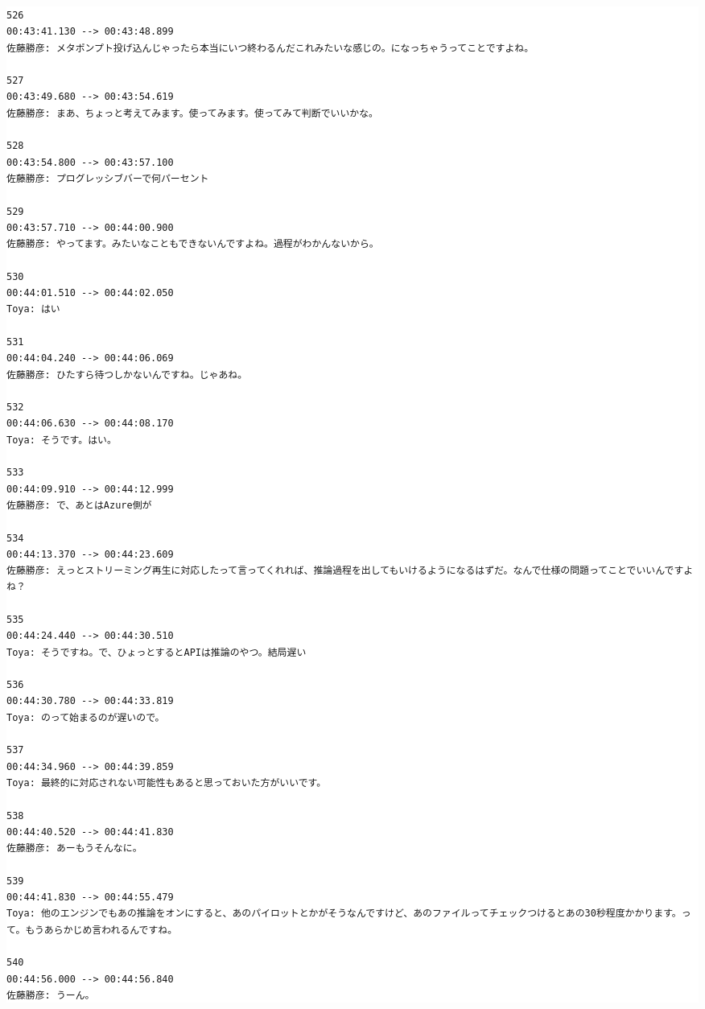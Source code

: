     526
    00:43:41.130 --> 00:43:48.899
    佐藤勝彦: メタポンプト投げ込んじゃったら本当にいつ終わるんだこれみたいな感じの。になっちゃうってことですよね。
    
    527
    00:43:49.680 --> 00:43:54.619
    佐藤勝彦: まあ、ちょっと考えてみます。使ってみます。使ってみて判断でいいかな。
    
    528
    00:43:54.800 --> 00:43:57.100
    佐藤勝彦: プログレッシブバーで何パーセント
    
    529
    00:43:57.710 --> 00:44:00.900
    佐藤勝彦: やってます。みたいなこともできないんですよね。過程がわかんないから。
    
    530
    00:44:01.510 --> 00:44:02.050
    Toya: はい
    
    531
    00:44:04.240 --> 00:44:06.069
    佐藤勝彦: ひたすら待つしかないんですね。じゃあね。
    
    532
    00:44:06.630 --> 00:44:08.170
    Toya: そうです。はい。
    
    533
    00:44:09.910 --> 00:44:12.999
    佐藤勝彦: で、あとはAzure側が
    
    534
    00:44:13.370 --> 00:44:23.609
    佐藤勝彦: えっとストリーミング再生に対応したって言ってくれれば、推論過程を出してもいけるようになるはずだ。なんで仕様の問題ってことでいいんですよね？
    
    535
    00:44:24.440 --> 00:44:30.510
    Toya: そうですね。で、ひょっとするとAPIは推論のやつ。結局遅い
    
    536
    00:44:30.780 --> 00:44:33.819
    Toya: のって始まるのが遅いので。
    
    537
    00:44:34.960 --> 00:44:39.859
    Toya: 最終的に対応されない可能性もあると思っておいた方がいいです。
    
    538
    00:44:40.520 --> 00:44:41.830
    佐藤勝彦: あーもうそんなに。
    
    539
    00:44:41.830 --> 00:44:55.479
    Toya: 他のエンジンでもあの推論をオンにすると、あのパイロットとかがそうなんですけど、あのファイルってチェックつけるとあの30秒程度かかります。って。もうあらかじめ言われるんですね。
    
    540
    00:44:56.000 --> 00:44:56.840
    佐藤勝彦: うーん。
    